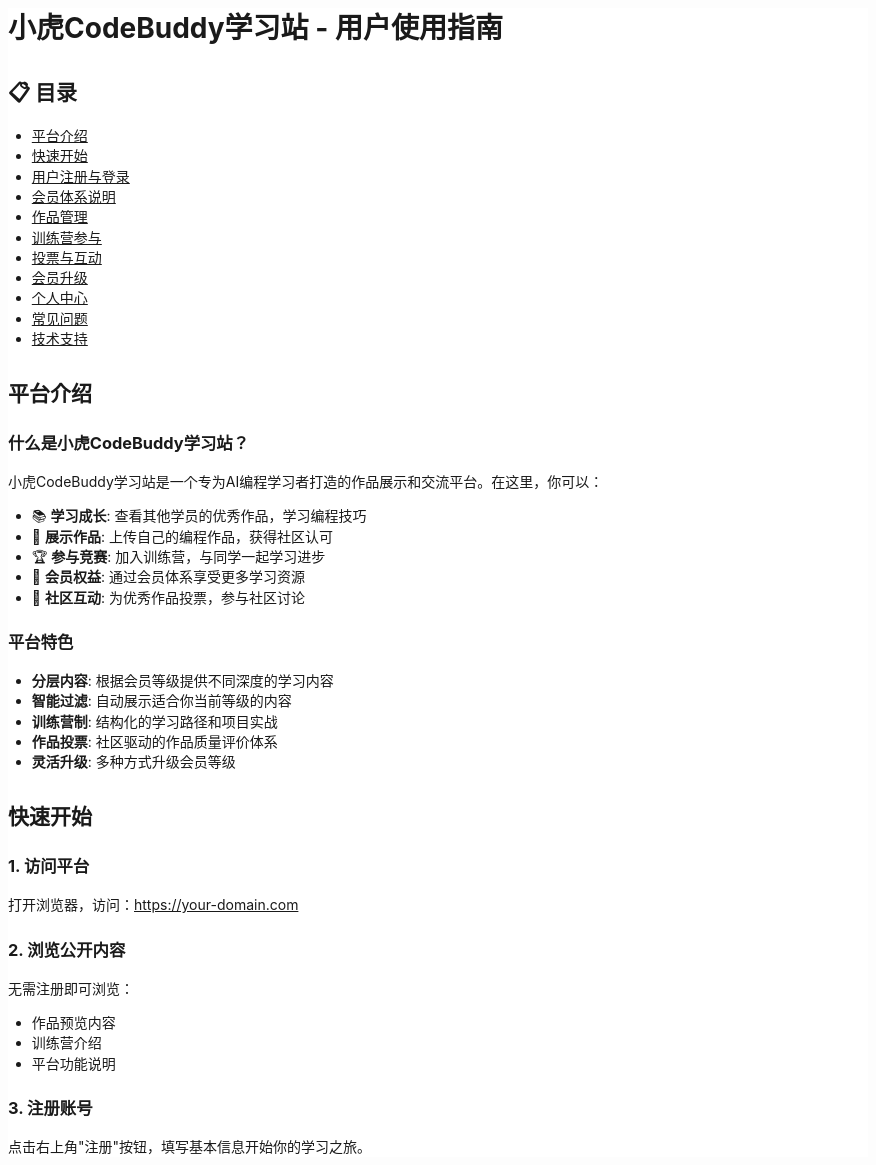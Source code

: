 # 小虎CodeBuddy学习站 - 用户使用指南

## 📋 目录
- [平台介绍](#平台介绍)
- [快速开始](#快速开始)
- [用户注册与登录](#用户注册与登录)
- [会员体系说明](#会员体系说明)
- [作品管理](#作品管理)
- [训练营参与](#训练营参与)
- [投票与互动](#投票与互动)
- [会员升级](#会员升级)
- [个人中心](#个人中心)
- [常见问题](#常见问题)
- [技术支持](#技术支持)

## 平台介绍

### 什么是小虎CodeBuddy学习站？
小虎CodeBuddy学习站是一个专为AI编程学习者打造的作品展示和交流平台。在这里，你可以：

- 📚 **学习成长**: 查看其他学员的优秀作品，学习编程技巧
- 🎨 **展示作品**: 上传自己的编程作品，获得社区认可
- 🏆 **参与竞赛**: 加入训练营，与同学一起学习进步
- 💎 **会员权益**: 通过会员体系享受更多学习资源
- 🤝 **社区互动**: 为优秀作品投票，参与社区讨论

### 平台特色
- **分层内容**: 根据会员等级提供不同深度的学习内容
- **智能过滤**: 自动展示适合你当前等级的内容
- **训练营制**: 结构化的学习路径和项目实战
- **作品投票**: 社区驱动的作品质量评价体系
- **灵活升级**: 多种方式升级会员等级

## 快速开始

### 1. 访问平台
打开浏览器，访问：https://your-domain.com

### 2. 浏览公开内容
无需注册即可浏览：
- 作品预览内容
- 训练营介绍
- 平台功能说明

### 3. 注册账号
点击右上角"注册"按钮，填写基本信息开始你的学习之旅。
